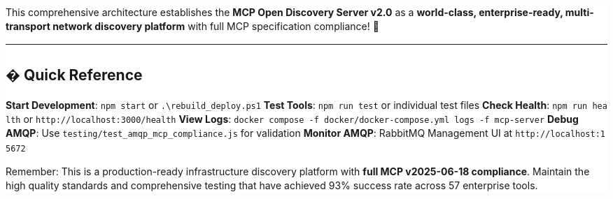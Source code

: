 This comprehensive architecture establishes the **MCP Open Discovery Server v2.0** as a **world-class, enterprise-ready, multi-transport network discovery platform** with full MCP specification compliance! 🚀

---

## � Quick Reference

**Start Development**: `npm start` or `.\rebuild_deploy.ps1`
**Test Tools**: `npm run test` or individual test files
**Check Health**: `npm run health` or `http://localhost:3000/health`
**View Logs**: `docker compose -f docker/docker-compose.yml logs -f mcp-server`
**Debug AMQP**: Use `testing/test_amqp_mcp_compliance.js` for validation
**Monitor AMQP**: RabbitMQ Management UI at `http://localhost:15672`

Remember: This is a production-ready infrastructure discovery platform with **full MCP v2025-06-18 compliance**. Maintain the high quality standards and comprehensive testing that have achieved 93% success rate across 57 enterprise tools.
